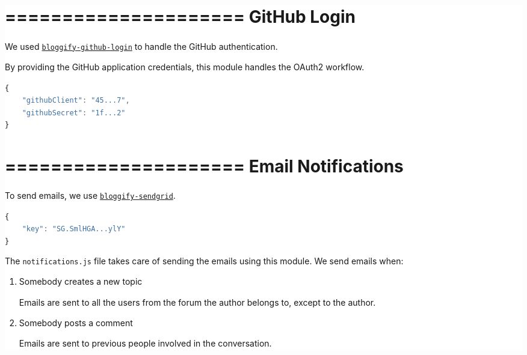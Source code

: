 =====================
GitHub Login
=====================

We used [`bloggify-github-login`](https://github.com/Bloggify/github-login) to handle the GitHub authentication.

By providing the GitHub application credentials, this module handles the OAuth2 workflow.

```js
{
    "githubClient": "45...7",
    "githubSecret": "1f...2"
}
```

=====================
Email Notifications
=====================

To send emails, we use [`bloggify-sendgrid`](https://github.com/Bloggify/bloggify-sendgrid).

```js
{
    "key": "SG.SmlHGA...ylY"
}
```

The `notifications.js` file takes care of sending the emails using this module. We send emails when:

 1. Somebody creates a new topic

    Emails are sent to all the users from the forum the author belongs to, except to the author.

 2. Somebody posts a comment

    Emails are sent to previous people involved in the conversation.
